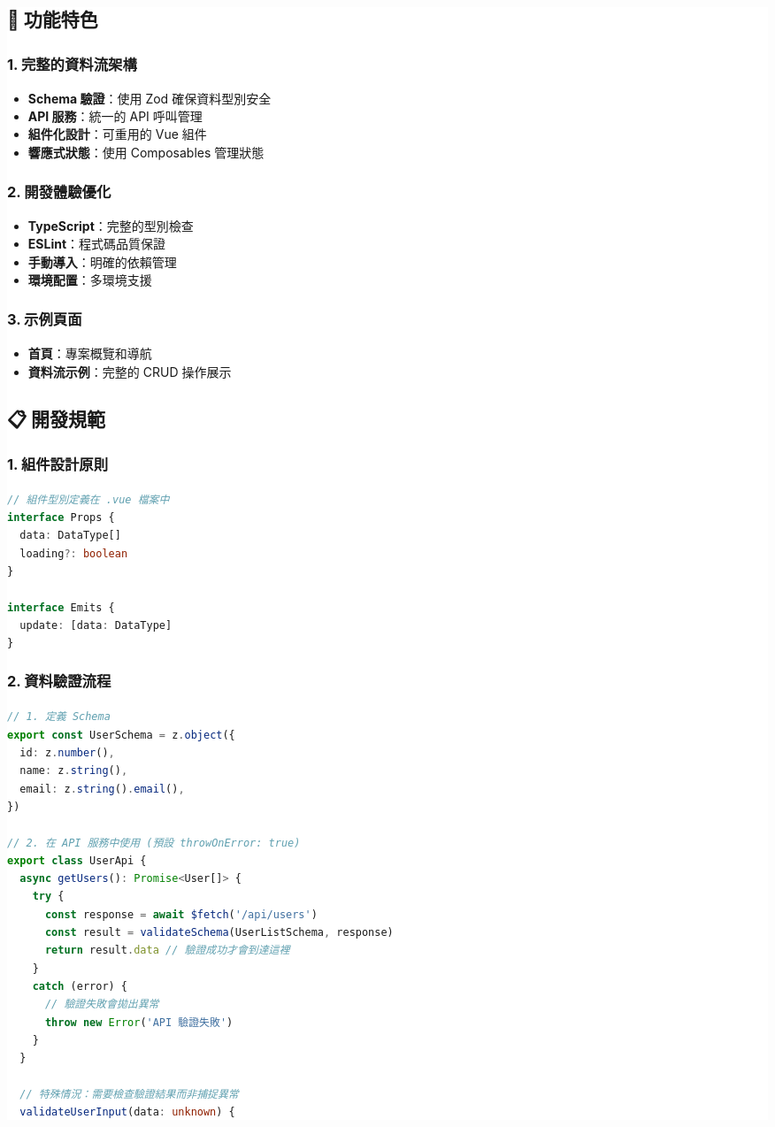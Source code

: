 
## 🌟 功能特色

### 1. 完整的資料流架構

- **Schema 驗證**：使用 Zod 確保資料型別安全
- **API 服務**：統一的 API 呼叫管理
- **組件化設計**：可重用的 Vue 組件
- **響應式狀態**：使用 Composables 管理狀態

### 2. 開發體驗優化

- **TypeScript**：完整的型別檢查
- **ESLint**：程式碼品質保證
- **手動導入**：明確的依賴管理
- **環境配置**：多環境支援

### 3. 示例頁面

- **首頁**：專案概覽和導航
- **資料流示例**：完整的 CRUD 操作展示

## 📋 開發規範

### 1. 組件設計原則

```typescript
// 組件型別定義在 .vue 檔案中
interface Props {
  data: DataType[]
  loading?: boolean
}

interface Emits {
  update: [data: DataType]
}
```

### 2. 資料驗證流程

```typescript
// 1. 定義 Schema
export const UserSchema = z.object({
  id: z.number(),
  name: z.string(),
  email: z.string().email(),
})

// 2. 在 API 服務中使用 (預設 throwOnError: true)
export class UserApi {
  async getUsers(): Promise<User[]> {
    try {
      const response = await $fetch('/api/users')
      const result = validateSchema(UserListSchema, response)
      return result.data // 驗證成功才會到達這裡
    }
    catch (error) {
      // 驗證失敗會拋出異常
      throw new Error('API 驗證失敗')
    }
  }

  // 特殊情況：需要檢查驗證結果而非捕捉異常
  validateUserInput(data: unknown) {
```